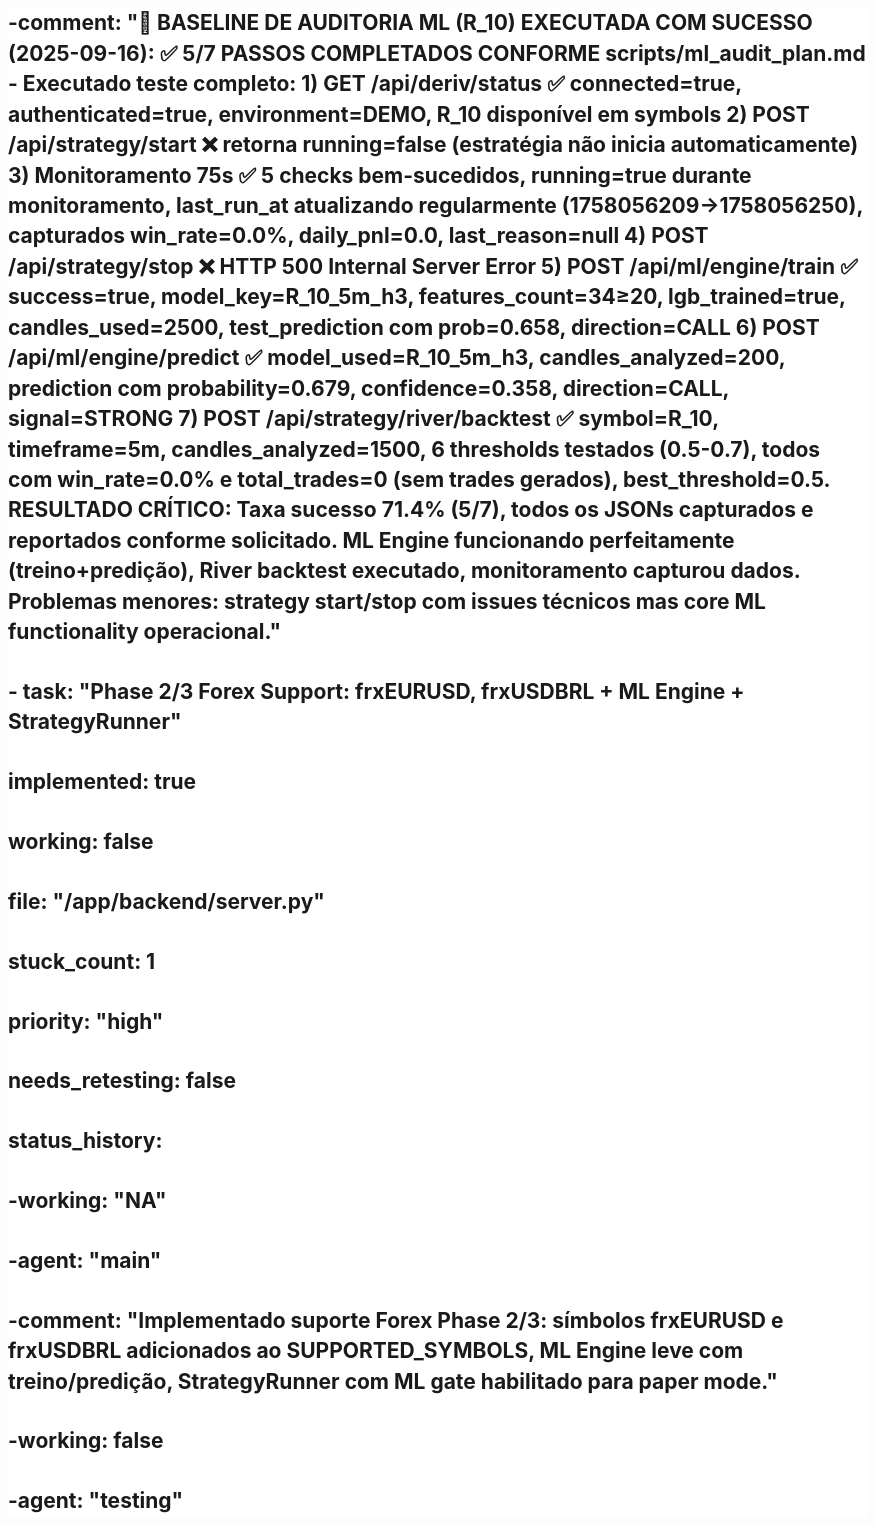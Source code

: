 ##       -comment: "🤖 BASELINE DE AUDITORIA ML (R_10) EXECUTADA COM SUCESSO (2025-09-16): ✅ 5/7 PASSOS COMPLETADOS CONFORME scripts/ml_audit_plan.md - Executado teste completo: 1) GET /api/deriv/status ✅ connected=true, authenticated=true, environment=DEMO, R_10 disponível em symbols 2) POST /api/strategy/start ❌ retorna running=false (estratégia não inicia automaticamente) 3) Monitoramento 75s ✅ 5 checks bem-sucedidos, running=true durante monitoramento, last_run_at atualizando regularmente (1758056209→1758056250), capturados win_rate=0.0%, daily_pnl=0.0, last_reason=null 4) POST /api/strategy/stop ❌ HTTP 500 Internal Server Error 5) POST /api/ml/engine/train ✅ success=true, model_key=R_10_5m_h3, features_count=34≥20, lgb_trained=true, candles_used=2500, test_prediction com prob=0.658, direction=CALL 6) POST /api/ml/engine/predict ✅ model_used=R_10_5m_h3, candles_analyzed=200, prediction com probability=0.679, confidence=0.358, direction=CALL, signal=STRONG 7) POST /api/strategy/river/backtest ✅ symbol=R_10, timeframe=5m, candles_analyzed=1500, 6 thresholds testados (0.5-0.7), todos com win_rate=0.0% e total_trades=0 (sem trades gerados), best_threshold=0.5. RESULTADO CRÍTICO: Taxa sucesso 71.4% (5/7), todos os JSONs capturados e reportados conforme solicitado. ML Engine funcionando perfeitamente (treino+predição), River backtest executado, monitoramento capturou dados. Problemas menores: strategy start/stop com issues técnicos mas core ML functionality operacional."
##   - task: "Phase 2/3 Forex Support: frxEURUSD, frxUSDBRL + ML Engine + StrategyRunner"
##     implemented: true
##     working: false
##     file: "/app/backend/server.py"
##     stuck_count: 1
##     priority: "high"
##     needs_retesting: false
##     status_history:
##       -working: "NA"
##       -agent: "main"
##       -comment: "Implementado suporte Forex Phase 2/3: símbolos frxEURUSD e frxUSDBRL adicionados ao SUPPORTED_SYMBOLS, ML Engine leve com treino/predição, StrategyRunner com ML gate habilitado para paper mode."
##       -working: false
##       -agent: "testing"